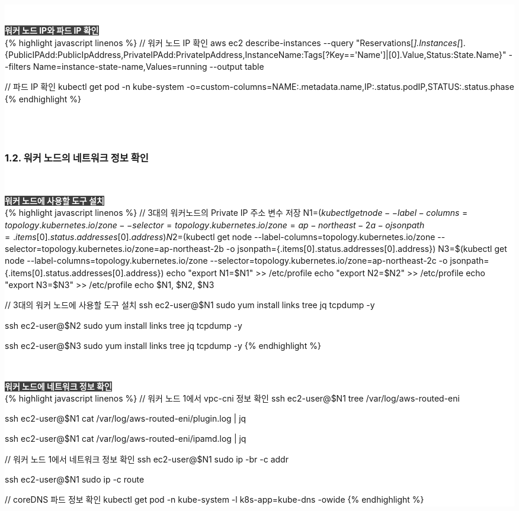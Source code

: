 <br/>

<span style='color:white; background-color:#404040'> **워커 노드 IP와 파드 IP 확인** </span>  
{% highlight javascript linenos %}
// 워커 노드 IP 확인
aws ec2 describe-instances --query "Reservations[*].Instances[*].{PublicIPAdd:PublicIpAddress,PrivateIPAdd:PrivateIpAddress,InstanceName:Tags[?Key=='Name']|[0].Value,Status:State.Name}" --filters Name=instance-state-name,Values=running --output table

// 파드 IP 확인
kubectl get pod -n kube-system -o=custom-columns=NAME:.metadata.name,IP:.status.podIP,STATUS:.status.phase
{% endhighlight %}

<br/><br/>


### 1.2. 워커 노드의 네트워크 정보 확인

<br/>

<span style='color:white; background-color:#404040'> **워커 노드에 사용할 도구 설치** </span>  
{% highlight javascript linenos %}
//  3대의 워커노드의 Private IP 주소 변수 저장
N1=$(kubectl get node --label-columns=topology.kubernetes.io/zone --selector=topology.kubernetes.io/zone=ap-northeast-2a -o jsonpath={.items[0].status.addresses[0].address})
N2=$(kubectl get node --label-columns=topology.kubernetes.io/zone --selector=topology.kubernetes.io/zone=ap-northeast-2b -o jsonpath={.items[0].status.addresses[0].address})
N3=$(kubectl get node --label-columns=topology.kubernetes.io/zone --selector=topology.kubernetes.io/zone=ap-northeast-2c -o jsonpath={.items[0].status.addresses[0].address})
echo "export N1=$N1" >> /etc/profile
echo "export N2=$N2" >> /etc/profile
echo "export N3=$N3" >> /etc/profile
echo $N1, $N2, $N3

// 3대의 워커 노드에 사용할 도구 설치
ssh ec2-user@$N1 sudo yum install links tree jq tcpdump -y

ssh ec2-user@$N2 sudo yum install links tree jq tcpdump -y

ssh ec2-user@$N3 sudo yum install links tree jq tcpdump -y
{% endhighlight %}

<br/>

<span style='color:white; background-color:#404040'> **워커 노드에 네트워크 정보 확인** </span>  
{% highlight javascript linenos %}
// 워커 노드 1에서 vpc-cni 정보 확인
ssh ec2-user@$N1 tree /var/log/aws-routed-eni

ssh ec2-user@$N1 cat /var/log/aws-routed-eni/plugin.log | jq

ssh ec2-user@$N1 cat /var/log/aws-routed-eni/ipamd.log | jq

// 워커 노드 1에서 네트워크 정보 확인
ssh ec2-user@$N1 sudo ip -br -c addr

ssh ec2-user@$N1 sudo ip -c route

// coreDNS 파드 정보 확인
kubectl get pod -n kube-system -l k8s-app=kube-dns -owide
{% endhighlight %}
